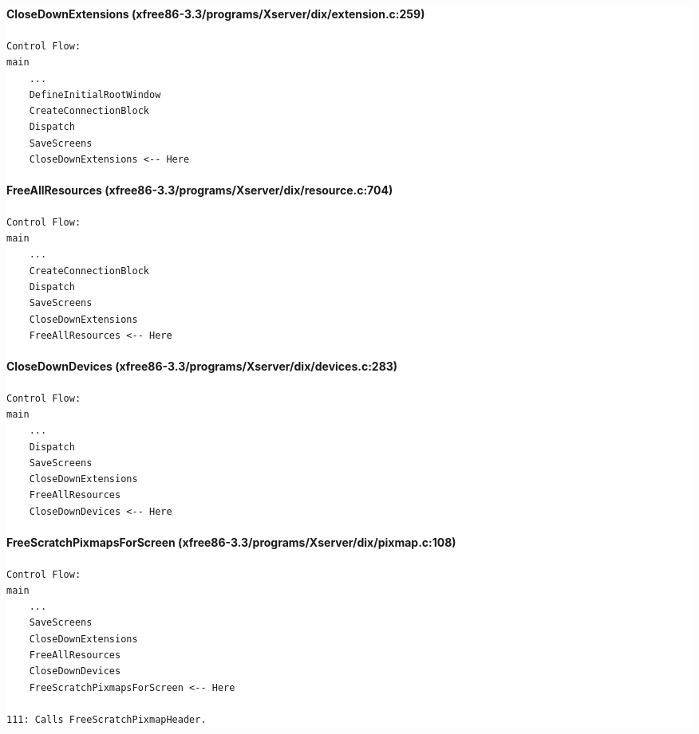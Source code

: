 #### CloseDownExtensions (xfree86-3.3/programs/Xserver/dix/extension.c:259)

```txt
Control Flow:
main
    ...
    DefineInitialRootWindow
    CreateConnectionBlock
    Dispatch
    SaveScreens
    CloseDownExtensions <-- Here
```

#### FreeAllResources (xfree86-3.3/programs/Xserver/dix/resource.c:704)

```txt
Control Flow:
main
    ...
    CreateConnectionBlock
    Dispatch
    SaveScreens
    CloseDownExtensions
    FreeAllResources <-- Here
```

#### CloseDownDevices (xfree86-3.3/programs/Xserver/dix/devices.c:283)

```txt
Control Flow:
main
    ...
    Dispatch
    SaveScreens
    CloseDownExtensions
    FreeAllResources
    CloseDownDevices <-- Here
```

#### FreeScratchPixmapsForScreen (xfree86-3.3/programs/Xserver/dix/pixmap.c:108)

```txt
Control Flow:
main
    ...
    SaveScreens
    CloseDownExtensions
    FreeAllResources
    CloseDownDevices
    FreeScratchPixmapsForScreen <-- Here

111: Calls FreeScratchPixmapHeader.
```
